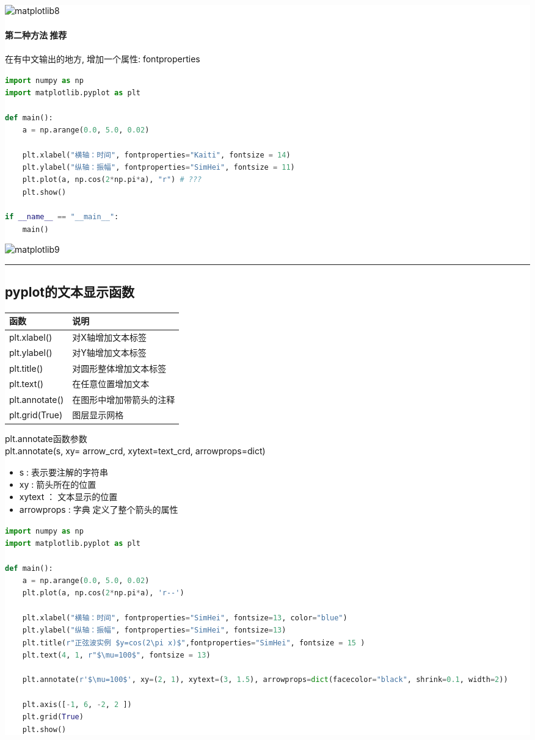 ![matplotlib8](/img/archive_img/matplotlib8.png)

#### 第二种方法 推荐 
在有中文输出的地方, 增加一个属性: fontproperties  
``` python
import numpy as np 
import matplotlib.pyplot as plt 
 
def main():
    a = np.arange(0.0, 5.0, 0.02)
 
    plt.xlabel("横轴：时间", fontproperties="Kaiti", fontsize = 14)
    plt.ylabel("纵轴：振幅", fontproperties="SimHei", fontsize = 11)
    plt.plot(a, np.cos(2*np.pi*a), "r") # ??? 
    plt.show()
 
if __name__ == "__main__":
    main()
```
![matplotlib9](/img/archive_img/matplotlib9.png)

***
## pyplot的文本显示函数

| 函数           | 说明                     |
| :------------- | :----------------------- |
| plt.xlabel()   | 对X轴增加文本标签        |
| plt.ylabel()   | 对Y轴增加文本标签        |
| plt.title()    | 对圆形整体增加文本标签   |
| plt.text()     | 在任意位置增加文本       |
| plt.annotate() | 在图形中增加带箭头的注释 |
| plt.grid(True) | 图层显示网格             |

plt.annotate函数参数  
plt.annotate(s, xy= arrow_crd, xytext=text_crd, arrowprops=dict)
  * s : 表示要注解的字符串
  * xy : 箭头所在的位置
  * xytext ： 文本显示的位置
  * arrowprops : 字典 定义了整个箭头的属性

``` python
import numpy as np 
import matplotlib.pyplot as plt 
 
def main():
    a = np.arange(0.0, 5.0, 0.02)
    plt.plot(a, np.cos(2*np.pi*a), 'r--')
 
    plt.xlabel("横轴：时间", fontproperties="SimHei", fontsize=13, color="blue")
    plt.ylabel("纵轴：振幅", fontproperties="SimHei", fontsize=13)
    plt.title(r"正弦波实例 $y=cos(2\pi x)$",fontproperties="SimHei", fontsize = 15 )
    plt.text(4, 1, r"$\mu=100$", fontsize = 13)
     
    plt.annotate(r'$\mu=100$', xy=(2, 1), xytext=(3, 1.5), arrowprops=dict(facecolor="black", shrink=0.1, width=2))
 
    plt.axis([-1, 6, -2, 2 ])
    plt.grid(True)
    plt.show()
```